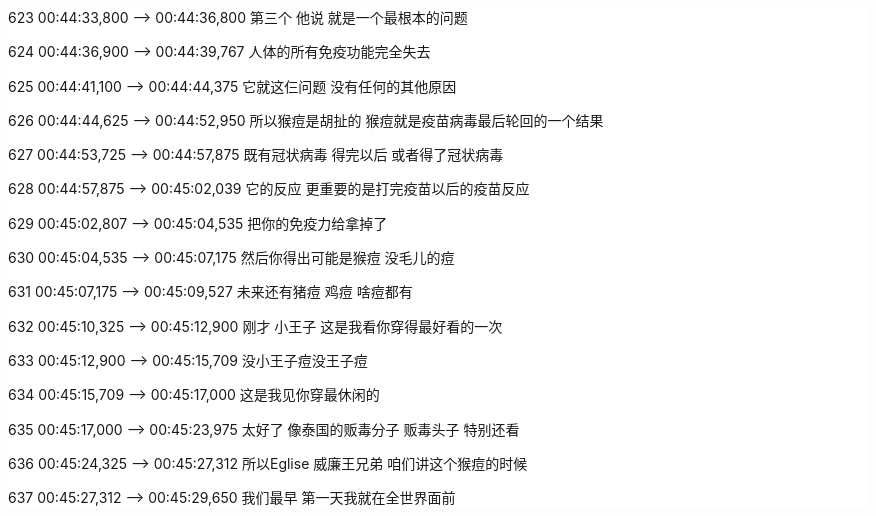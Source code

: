 623
00:44:33,800 –&gt; 00:44:36,800
第三个 他说 就是一个最根本的问题
 
624
00:44:36,900 –&gt; 00:44:39,767
人体的所有免疫功能完全失去
 
625
00:44:41,100 –&gt; 00:44:44,375
它就这仨问题 没有任何的其他原因
 
626
00:44:44,625 –&gt; 00:44:52,950
所以猴痘是胡扯的 猴痘就是疫苗病毒最后轮回的一个结果
 
627
00:44:53,725 –&gt; 00:44:57,875
既有冠状病毒 得完以后 或者得了冠状病毒
 
628
00:44:57,875 –&gt; 00:45:02,039
它的反应 更重要的是打完疫苗以后的疫苗反应
 
629
00:45:02,807 –&gt; 00:45:04,535
把你的免疫力给拿掉了
 
630
00:45:04,535 –&gt; 00:45:07,175
然后你得出可能是猴痘 没毛儿的痘
 
631
00:45:07,175 –&gt; 00:45:09,527
未来还有猪痘 鸡痘 啥痘都有
 
632
00:45:10,325 –&gt; 00:45:12,900
刚才 小王子 这是我看你穿得最好看的一次
 
633
00:45:12,900 –&gt; 00:45:15,709
没小王子痘没王子痘
 
634
00:45:15,709 –&gt; 00:45:17,000
这是我见你穿最休闲的
 
635
00:45:17,000 –&gt; 00:45:23,975
太好了 像泰国的贩毒分子 贩毒头子 特别还看
 
636
00:45:24,325 –&gt; 00:45:27,312
所以Eglise 威廉王兄弟 咱们讲这个猴痘的时候
 
637
00:45:27,312 –&gt; 00:45:29,650
我们最早 第一天我就在全世界面前
 